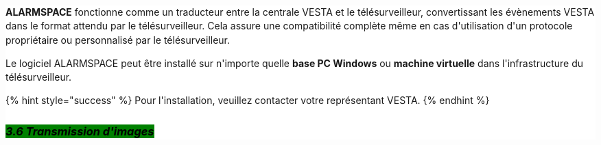 **ALARMSPACE** fonctionne comme un traducteur entre la centrale VESTA et le télésurveilleur, convertissant les évènements VESTA dans le format attendu par le télésurveilleur. Cela assure une compatibilité complète même en cas d'utilisation d'un protocole propriétaire ou personnalisé par le télésurveilleur.

Le logiciel ALARMSPACE peut être installé sur n'importe quelle **base PC Windows** ou **machine virtuelle** dans l'infrastructure du télésurveilleur.

{% hint style="success" %}
Pour l'installation, veuillez contacter votre représentant VESTA.
{% endhint %}

### _<mark style="background-color:green;">3.6 Transmission d'images</mark>_

